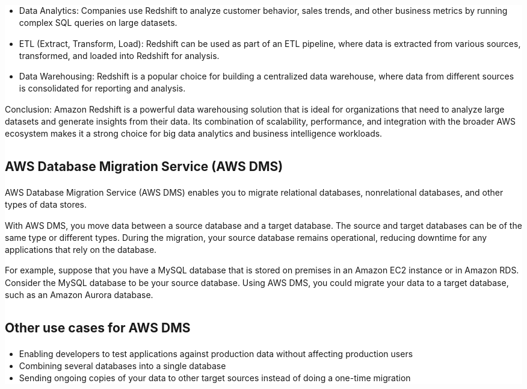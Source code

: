 - Data Analytics: Companies use Redshift to analyze customer behavior, sales trends, and other business metrics by running complex SQL queries on large datasets.

- ETL (Extract, Transform, Load): Redshift can be used as part of an ETL pipeline, where data is extracted from various sources, transformed, and loaded into Redshift for analysis.

- Data Warehousing: Redshift is a popular choice for building a centralized data warehouse, where data from different sources is consolidated for reporting and analysis.

Conclusion:
Amazon Redshift is a powerful data warehousing solution that is ideal for organizations that need to analyze large datasets and generate insights from their data. Its combination of scalability, performance, and integration with the broader AWS ecosystem makes it a strong choice for big data analytics and business intelligence workloads.

## AWS Database Migration Service (AWS DMS)

AWS Database Migration Service (AWS DMS) enables you to migrate relational databases, nonrelational databases, and other types of data stores.

With AWS DMS, you move data between a source database and a target database. The source and target databases can be of the same type or different types. During the migration, your source database remains operational, reducing downtime for any applications that rely on the database. 

For example, suppose that you have a MySQL database that is stored on premises in an Amazon EC2 instance or in Amazon RDS. Consider the MySQL database to be your source database. Using AWS DMS, you could migrate your data to a target database, such as an Amazon Aurora database.

## Other use cases for AWS DMS
- Enabling developers to test applications against production data without affecting production users
- Combining several databases into a single database
- Sending ongoing copies of your data to other target sources instead of doing a one-time migration